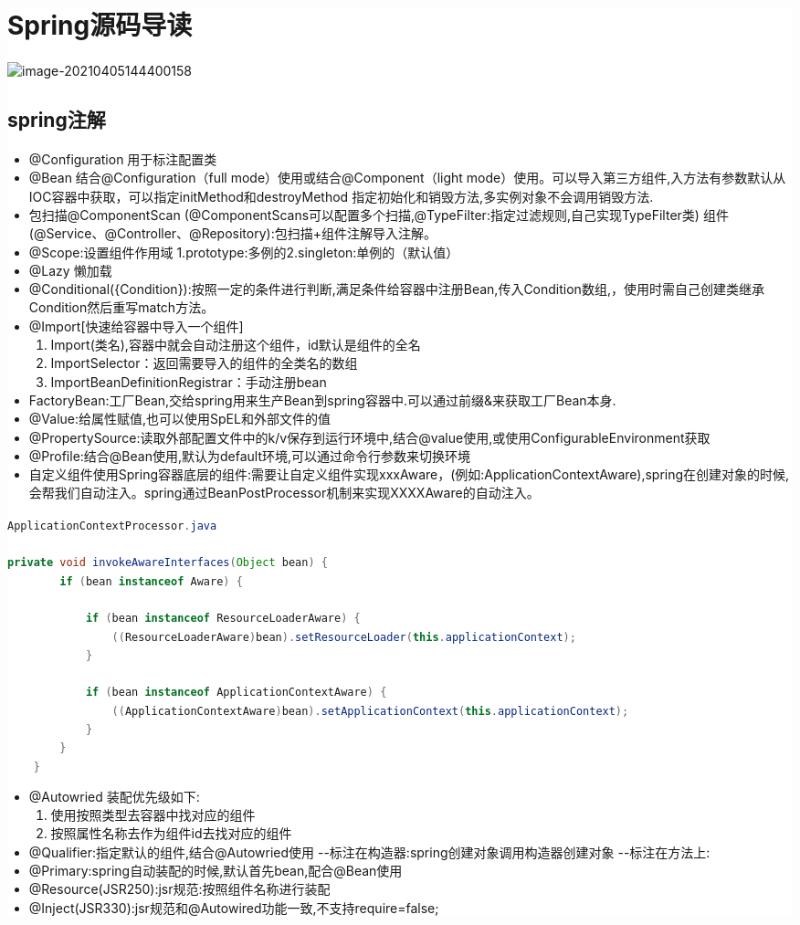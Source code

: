 # Spring源码导读

![image-20210405144400158](C:\Users\kexin\AppData\Roaming\Typora\typora-user-images\image-20210405144400158.png)

## spring注解

- @Configuration 用于标注配置类
- @Bean 结合@Configuration（full mode）使用或结合@Component（light mode）使用。可以导入第三方组件,入方法有参数默认从IOC容器中获取，可以指定initMethod和destroyMethod 指定初始化和销毁方法,多实例对象不会调用销毁方法.
- 包扫描@ComponentScan (@ComponentScans可以配置多个扫描,@TypeFilter:指定过滤规则,自己实现TypeFilter类)
  组件(@Service、@Controller、@Repository):包扫描+组件注解导入注解。
- @Scope:设置组件作用域 1.prototype:多例的2.singleton:单例的（默认值）
- @Lazy 懒加载
- @Conditional({Condition}):按照一定的条件进行判断,满足条件给容器中注册Bean,传入Condition数组,，使用时需自己创建类继承Condition然后重写match方法。
- @Import[快速给容器中导入一个组件]
  1. Import(类名),容器中就会自动注册这个组件，id默认是组件的全名
  2. ImportSelector：返回需要导入的组件的全类名的数组
  3. ImportBeanDefinitionRegistrar：手动注册bean
- FactoryBean:工厂Bean,交给spring用来生产Bean到spring容器中.可以通过前缀&来获取工厂Bean本身.
- @Value:给属性赋值,也可以使用SpEL和外部文件的值
- @PropertySource:读取外部配置文件中的k/v保存到运行环境中,结合@value使用,或使用ConfigurableEnvironment获取
- @Profile:结合@Bean使用,默认为default环境,可以通过命令行参数来切换环境
- 自定义组件使用Spring容器底层的组件:需要让自定义组件实现xxxAware，(例如:ApplicationContextAware),spring在创建对象的时候,会帮我们自动注入。spring通过BeanPostProcessor机制来实现XXXXAware的自动注入。

```java
ApplicationContextProcessor.java

private void invokeAwareInterfaces(Object bean) {
        if (bean instanceof Aware) {
            
            if (bean instanceof ResourceLoaderAware) {
                ((ResourceLoaderAware)bean).setResourceLoader(this.applicationContext);
            }

            if (bean instanceof ApplicationContextAware) {
                ((ApplicationContextAware)bean).setApplicationContext(this.applicationContext);
            }
        }
    }
```

- @Autowried 装配优先级如下:
  1. 使用按照类型去容器中找对应的组件
  2. 按照属性名称去作为组件id去找对应的组件
- @Qualifier:指定默认的组件,结合@Autowried使用
  --标注在构造器:spring创建对象调用构造器创建对象
  --标注在方法上:
- @Primary:spring自动装配的时候,默认首先bean,配合@Bean使用
- @Resource(JSR250):jsr规范:按照组件名称进行装配
- @Inject(JSR330):jsr规范和@Autowired功能一致,不支持require=false;
